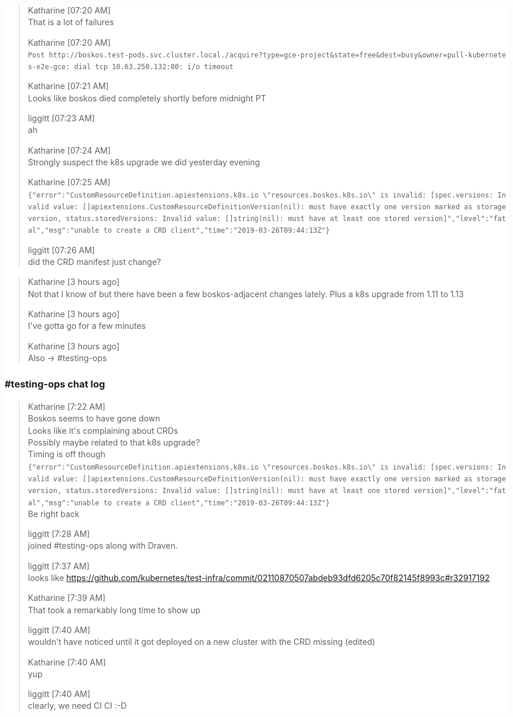 >Katharine   [07:20 AM]  
>That is a lot of failures
>
>Katharine   [07:20 AM]  
>```Post http://boskos.test-pods.svc.cluster.local./acquire?type=gce-project&state=free&dest=busy&owner=pull-kubernetes-e2e-gce: dial tcp 10.63.250.132:80: i/o timeout```
>
>Katharine   [07:21 AM]  
>Looks like boskos died completely shortly before midnight PT
>
>liggitt   [07:23 AM]  
>ah
>
>Katharine   [07:24 AM]  
>Strongly suspect the k8s upgrade we did yesterday evening
>
>Katharine   [07:25 AM]  
>```{"error":"CustomResourceDefinition.apiextensions.k8s.io \"resources.boskos.k8s.io\" is invalid: [spec.versions: Invalid value: []apiextensions.CustomResourceDefinitionVersion(nil): must have exactly one version marked as storage version, status.storedVersions: Invalid value: []string(nil): must have at least one stored version]","level":"fatal","msg":"unable to create a CRD client","time":"2019-03-26T09:44:13Z"}```
>
>liggitt   [07:26 AM]  
>did the CRD manifest just change?

>Katharine   [3 hours ago]  
>Not that I know of but there have been a few boskos-adjacent changes lately. Plus a k8s upgrade from 1.11 to 1.13
>
>Katharine   [3 hours ago]  
>I've gotta go for a few minutes
>
>Katharine   [3 hours ago]  
>Also -> #testing-ops

### #testing-ops chat log

>Katharine [7:22 AM]  
>Boskos seems to have gone down  
Looks like it's complaining about CRDs  
Possibly maybe related to that k8s upgrade?  
Timing is off though  
```{"error":"CustomResourceDefinition.apiextensions.k8s.io \"resources.boskos.k8s.io\" is invalid: [spec.versions: Invalid value: []apiextensions.CustomResourceDefinitionVersion(nil): must have exactly one version marked as storage version, status.storedVersions: Invalid value: []string(nil): must have at least one stored version]","level":"fatal","msg":"unable to create a CRD client","time":"2019-03-26T09:44:13Z"}```  
Be right back
>
>liggitt [7:28 AM]  
joined #testing-ops along with Draven.
>
>liggitt [7:37 AM]  
looks like https://github.com/kubernetes/test-infra/commit/02110870507abdeb93dfd6205c70f82145f8993c#r32917192
>
>Katharine [7:39 AM]  
That took a remarkably long time to show up
>
>liggitt [7:40 AM]  
wouldn't have noticed until it got deployed on a new cluster with the CRD missing (edited) 
>
>Katharine [7:40 AM]  
yup
>
>liggitt [7:40 AM]  
clearly, we need CI CI :-D
```